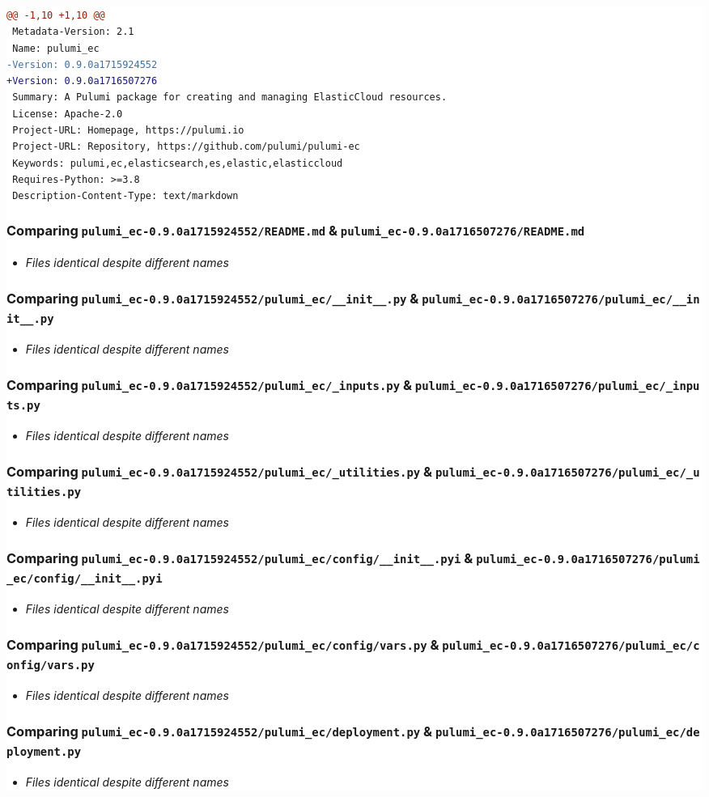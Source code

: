 ```diff
@@ -1,10 +1,10 @@
 Metadata-Version: 2.1
 Name: pulumi_ec
-Version: 0.9.0a1715924552
+Version: 0.9.0a1716507276
 Summary: A Pulumi package for creating and managing ElasticCloud resources.
 License: Apache-2.0
 Project-URL: Homepage, https://pulumi.io
 Project-URL: Repository, https://github.com/pulumi/pulumi-ec
 Keywords: pulumi,ec,elasticsearch,es,elastic,elasticcloud
 Requires-Python: >=3.8
 Description-Content-Type: text/markdown
```

### Comparing `pulumi_ec-0.9.0a1715924552/README.md` & `pulumi_ec-0.9.0a1716507276/README.md`

 * *Files identical despite different names*

### Comparing `pulumi_ec-0.9.0a1715924552/pulumi_ec/__init__.py` & `pulumi_ec-0.9.0a1716507276/pulumi_ec/__init__.py`

 * *Files identical despite different names*

### Comparing `pulumi_ec-0.9.0a1715924552/pulumi_ec/_inputs.py` & `pulumi_ec-0.9.0a1716507276/pulumi_ec/_inputs.py`

 * *Files identical despite different names*

### Comparing `pulumi_ec-0.9.0a1715924552/pulumi_ec/_utilities.py` & `pulumi_ec-0.9.0a1716507276/pulumi_ec/_utilities.py`

 * *Files identical despite different names*

### Comparing `pulumi_ec-0.9.0a1715924552/pulumi_ec/config/__init__.pyi` & `pulumi_ec-0.9.0a1716507276/pulumi_ec/config/__init__.pyi`

 * *Files identical despite different names*

### Comparing `pulumi_ec-0.9.0a1715924552/pulumi_ec/config/vars.py` & `pulumi_ec-0.9.0a1716507276/pulumi_ec/config/vars.py`

 * *Files identical despite different names*

### Comparing `pulumi_ec-0.9.0a1715924552/pulumi_ec/deployment.py` & `pulumi_ec-0.9.0a1716507276/pulumi_ec/deployment.py`

 * *Files identical despite different names*
